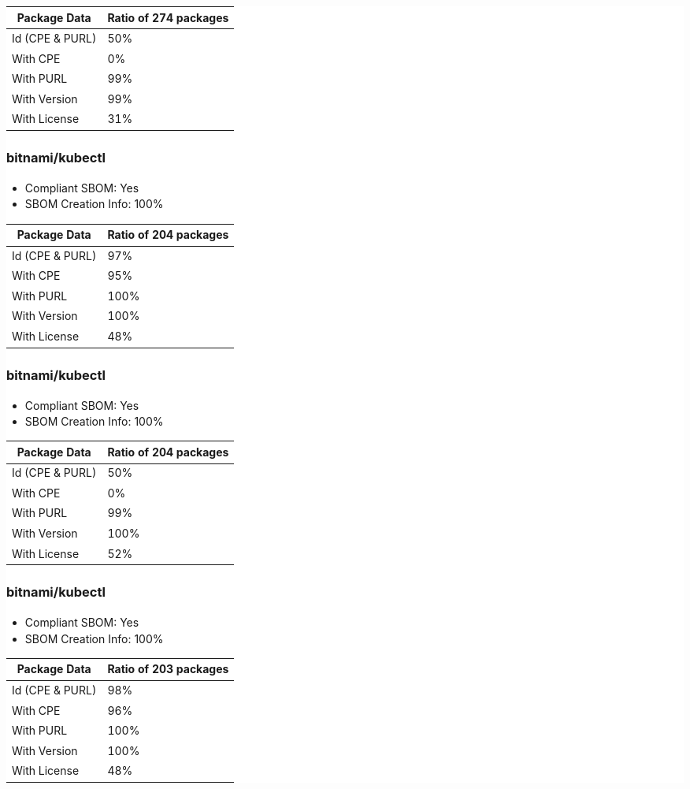 | Package Data     | Ratio of 274 packages |
| ---------------- | ----------------------------------- |
| Id (CPE & PURL)  | 50%       |
| With CPE         | 0%                  |
| With PURL        | 99%                 |
| With Version     | 99%              |
| With License     | 31%              |


### bitnami/kubectl

* Compliant SBOM: Yes
* SBOM Creation Info: 100%

| Package Data     | Ratio of 204 packages |
| ---------------- | ----------------------------------- |
| Id (CPE & PURL)  | 97%       |
| With CPE         | 95%                  |
| With PURL        | 100%                 |
| With Version     | 100%              |
| With License     | 48%              |


### bitnami/kubectl

* Compliant SBOM: Yes
* SBOM Creation Info: 100%

| Package Data     | Ratio of 204 packages |
| ---------------- | ----------------------------------- |
| Id (CPE & PURL)  | 50%       |
| With CPE         | 0%                  |
| With PURL        | 99%                 |
| With Version     | 100%              |
| With License     | 52%              |


### bitnami/kubectl

* Compliant SBOM: Yes
* SBOM Creation Info: 100%

| Package Data     | Ratio of 203 packages |
| ---------------- | ----------------------------------- |
| Id (CPE & PURL)  | 98%       |
| With CPE         | 96%                  |
| With PURL        | 100%                 |
| With Version     | 100%              |
| With License     | 48%              |
